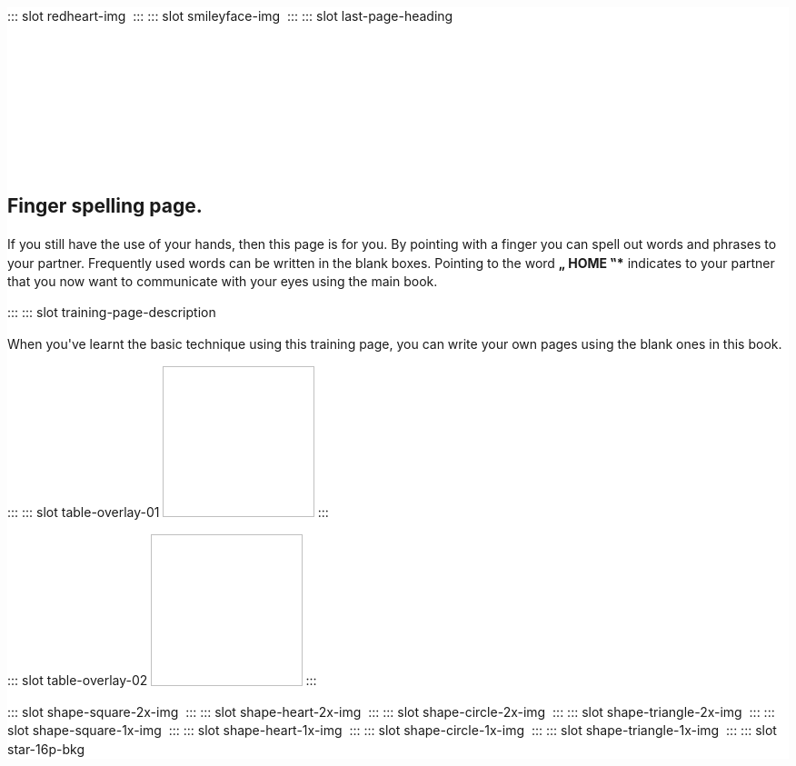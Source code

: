 ::: slot redheart-img
<img style="width: var(--img-width); height: var(--img-width);" :src="$withBase('/speakbook/shapes/redheart.svg')" />
:::
::: slot smileyface-img
<img style="width: var(--img-width); height: var(--img-width);" :src="$withBase('/speakbook/shapes/smileyface.svg')" />
:::
::: slot last-page-heading
<div class="float-left" style="width: 40mm; height: 37mm; shape-outside: polygon(0 0, 40mm 0, 10mm 100%, 0 100%);"></div>
<h2 class="my-2">Finger spelling page.</h2>
<p class="my-2">
  If you still have the use of your hands, then this page is for you.
  By pointing with a finger you can spell out words and phrases to your partner.
  Frequently used words can be written in the blank boxes.
  Pointing to the word <strong class="bold">„ HOME ‟*</strong> indicates to your partner that you now
  want to communicate with your eyes using the main book.
</p>
:::
::: slot training-page-description
<p class="fsize-3">
  When you've learnt the basic technique using this training page,
  you can write your own pages using the blank ones in this book.
</p>
:::
::: slot table-overlay-01
<img class="abs-at-top-left" style="top: 0.5mm; left: 0.5mm; width: 44mm; height: 44mm;" :src="$withBase('/speakbook/shapes/table-overlay-01.svg')" />
:::

::: slot table-overlay-02
<img class="abs-at-bottom-left rotate-180" style="bottom: 0.5mm; left: 0.5mm; width: 44mm; height: 44mm;" :src="$withBase('/speakbook/shapes/table-overlay-02.svg')" />
:::

::: slot shape-square-2x-img
<img style="width: var(--img-width); height: var(--img-width);" :src="$withBase('/speakbook/shapes/square-2x.svg')" />
:::
::: slot shape-heart-2x-img
<img style="width: var(--img-width); height: var(--img-width);" :src="$withBase('/speakbook/shapes/heart-2x.svg')" />
:::
::: slot shape-circle-2x-img
<img style="width: var(--img-width); height: var(--img-width);" :src="$withBase('/speakbook/shapes/circle-2x.svg')" />
:::
::: slot shape-triangle-2x-img
<img style="width: var(--img-width); height: var(--img-width);" :src="$withBase('/speakbook/shapes/triangle-2x.svg')" />
:::
::: slot shape-square-1x-img
<img style="width: var(--img-width); height: var(--img-width);" :src="$withBase('/speakbook/shapes/square-1x.svg')" />
:::
::: slot shape-heart-1x-img
<img style="width: var(--img-width); height: var(--img-width);" :src="$withBase('/speakbook/shapes/heart-1x.svg')" />
:::
::: slot shape-circle-1x-img
<img style="width: var(--img-width); height: var(--img-width);" :src="$withBase('/speakbook/shapes/circle-1x.svg')" />
:::
::: slot shape-triangle-1x-img
<img style="width: var(--img-width); height: var(--img-width);" :src="$withBase('/speakbook/shapes/triangle-1x.svg')" />
:::
::: slot star-16p-bkg
